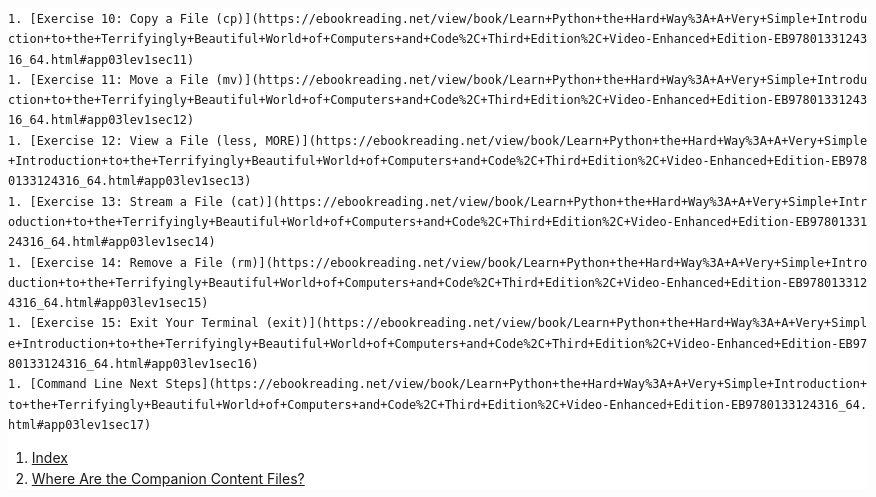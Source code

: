     1. [Exercise 10: Copy a File (cp)](https://ebookreading.net/view/book/Learn+Python+the+Hard+Way%3A+A+Very+Simple+Introduction+to+the+Terrifyingly+Beautiful+World+of+Computers+and+Code%2C+Third+Edition%2C+Video-Enhanced+Edition-EB9780133124316_64.html#app03lev1sec11)
    1. [Exercise 11: Move a File (mv)](https://ebookreading.net/view/book/Learn+Python+the+Hard+Way%3A+A+Very+Simple+Introduction+to+the+Terrifyingly+Beautiful+World+of+Computers+and+Code%2C+Third+Edition%2C+Video-Enhanced+Edition-EB9780133124316_64.html#app03lev1sec12)
    1. [Exercise 12: View a File (less, MORE)](https://ebookreading.net/view/book/Learn+Python+the+Hard+Way%3A+A+Very+Simple+Introduction+to+the+Terrifyingly+Beautiful+World+of+Computers+and+Code%2C+Third+Edition%2C+Video-Enhanced+Edition-EB9780133124316_64.html#app03lev1sec13)
    1. [Exercise 13: Stream a File (cat)](https://ebookreading.net/view/book/Learn+Python+the+Hard+Way%3A+A+Very+Simple+Introduction+to+the+Terrifyingly+Beautiful+World+of+Computers+and+Code%2C+Third+Edition%2C+Video-Enhanced+Edition-EB9780133124316_64.html#app03lev1sec14)
    1. [Exercise 14: Remove a File (rm)](https://ebookreading.net/view/book/Learn+Python+the+Hard+Way%3A+A+Very+Simple+Introduction+to+the+Terrifyingly+Beautiful+World+of+Computers+and+Code%2C+Third+Edition%2C+Video-Enhanced+Edition-EB9780133124316_64.html#app03lev1sec15)
    1. [Exercise 15: Exit Your Terminal (exit)](https://ebookreading.net/view/book/Learn+Python+the+Hard+Way%3A+A+Very+Simple+Introduction+to+the+Terrifyingly+Beautiful+World+of+Computers+and+Code%2C+Third+Edition%2C+Video-Enhanced+Edition-EB9780133124316_64.html#app03lev1sec16)
    1. [Command Line Next Steps](https://ebookreading.net/view/book/Learn+Python+the+Hard+Way%3A+A+Very+Simple+Introduction+to+the+Terrifyingly+Beautiful+World+of+Computers+and+Code%2C+Third+Edition%2C+Video-Enhanced+Edition-EB9780133124316_64.html#app03lev1sec17)
1. [Index](https://ebookreading.net/view/book/Learn+Python+the+Hard+Way%3A+A+Very+Simple+Introduction+to+the+Terrifyingly+Beautiful+World+of+Computers+and+Code%2C+Third+Edition%2C+Video-Enhanced+Edition-EB9780133124316_65.html)
1. [Where Are the Companion Content Files?](https://ebookreading.net/view/book/Learn+Python+the+Hard+Way%3A+A+Very+Simple+Introduction+to+the+Terrifyingly+Beautiful+World+of+Computers+and+Code%2C+Third+Edition%2C+Video-Enhanced+Edition-EB9780133124316_68.html)
